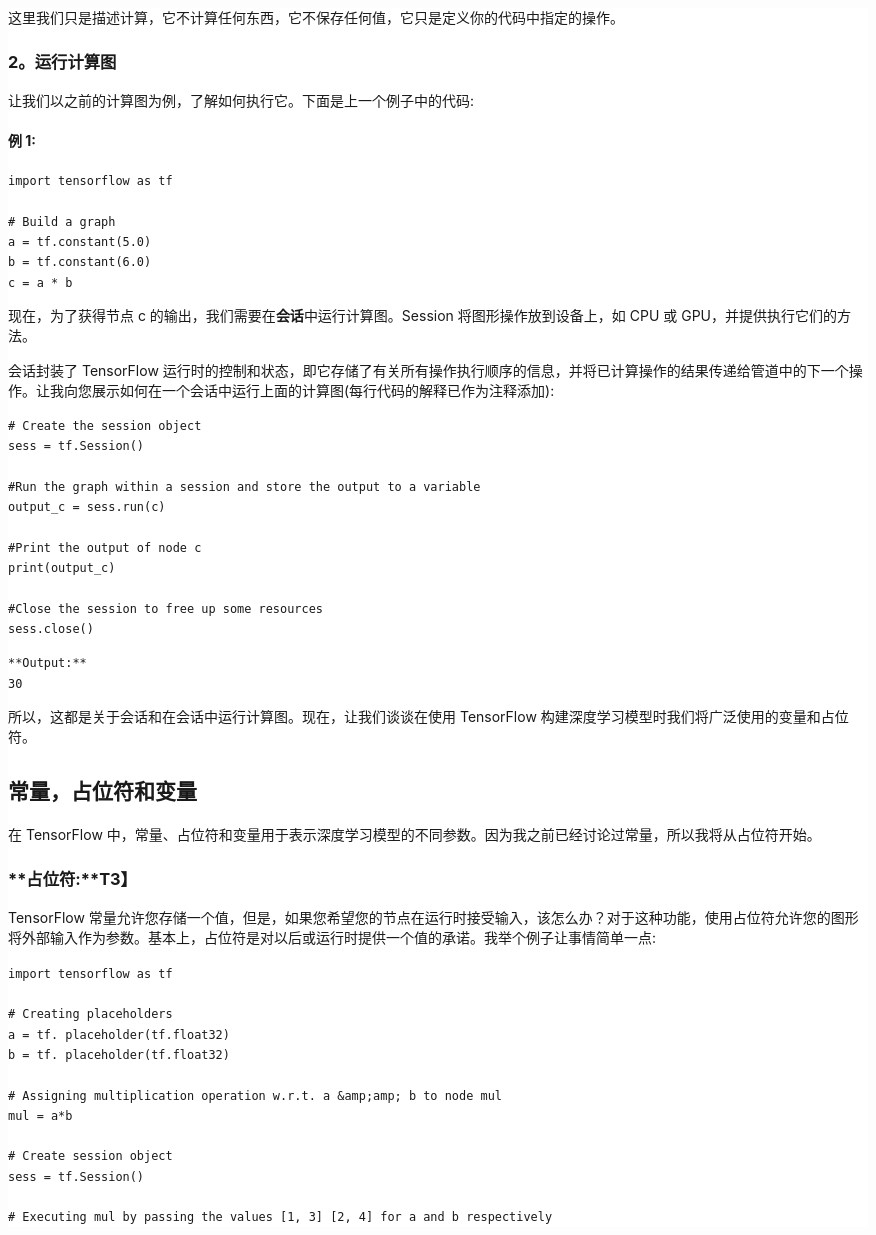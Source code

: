 这里我们只是描述计算，它不计算任何东西，它不保存任何值，它只是定义你的代码中指定的操作。

### **2。运行计算图**

让我们以之前的计算图为例，了解如何执行它。下面是上一个例子中的代码:

#### **例 1:**

```
import tensorflow as tf

# Build a graph
a = tf.constant(5.0)
b = tf.constant(6.0)
c = a * b

```

现在，为了获得节点 c 的输出，我们需要在**会话**中运行计算图。Session 将图形操作放到设备上，如 CPU 或 GPU，并提供执行它们的方法。

会话封装了 TensorFlow 运行时的控制和状态，即它存储了有关所有操作执行顺序的信息，并将已计算操作的结果传递给管道中的下一个操作。让我向您展示如何在一个会话中运行上面的计算图(每行代码的解释已作为注释添加):

```
# Create the session object
sess = tf.Session()

#Run the graph within a session and store the output to a variable
output_c = sess.run(c)

#Print the output of node c
print(output_c)

#Close the session to free up some resources
sess.close()

```

```
**Output:**
30
```

所以，这都是关于会话和在会话中运行计算图。现在，让我们谈谈在使用 TensorFlow 构建深度学习模型时我们将广泛使用的变量和占位符。

## **常量，占位符和变量**

在 TensorFlow 中，常量、占位符和变量用于表示深度学习模型的不同参数。因为我之前已经讨论过常量，所以我将从占位符开始。

### **占位符:**T3】

TensorFlow 常量允许您存储一个值，但是，如果您希望您的节点在运行时接受输入，该怎么办？对于这种功能，使用占位符允许您的图形将外部输入作为参数。基本上，占位符是对以后或运行时提供一个值的承诺。我举个例子让事情简单一点:

```
import tensorflow as tf

# Creating placeholders
a = tf. placeholder(tf.float32)
b = tf. placeholder(tf.float32)

# Assigning multiplication operation w.r.t. a &amp;amp; b to node mul
mul = a*b

# Create session object
sess = tf.Session()

# Executing mul by passing the values [1, 3] [2, 4] for a and b respectively
```